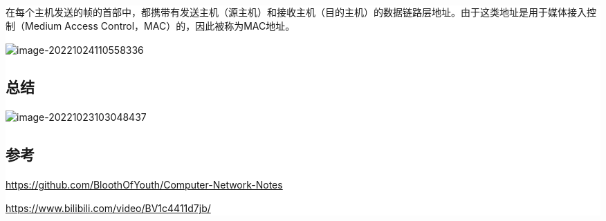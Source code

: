 在每个主机发送的帧的首部中，都携带有发送主机（源主机）和接收主机（目的主机）的数据链路层地址。由于这类地址是用于媒体接入控制（Medium Access Control，MAC）的，因此被称为MAC地址。



![image-20221024110558336](https://blog-1300853183.cos.ap-chengdu.myqcloud.com/img/image-20221024110558336.png)

## 总结

![image-20221023103048437](https://blog-1300853183.cos.ap-chengdu.myqcloud.com/img/image-20221023103048437.png)

## 参考

https://github.com/BloothOfYouth/Computer-Network-Notes

https://www.bilibili.com/video/BV1c4411d7jb/